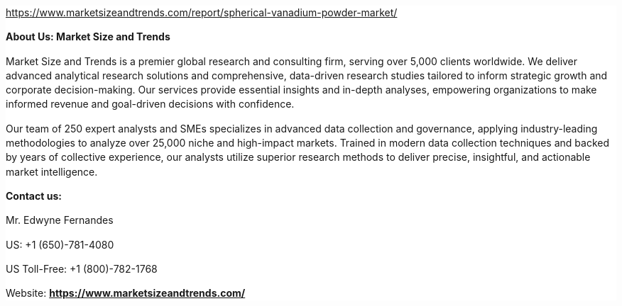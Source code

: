 <a href="https://www.marketsizeandtrends.com/report/spherical-vanadium-powder-market/">https://www.marketsizeandtrends.com/report/spherical-vanadium-powder-market/</a></strong></p><p><strong>About Us: Market Size and Trends</strong></p><p>Market Size and Trends is a premier global research and consulting firm, serving over 5,000 clients worldwide. We deliver advanced analytical research solutions and comprehensive, data-driven research studies tailored to inform strategic growth and corporate decision-making. Our services provide essential insights and in-depth analyses, empowering organizations to make informed revenue and goal-driven decisions with confidence.</p><p>Our team of 250 expert analysts and SMEs specializes in advanced data collection and governance, applying industry-leading methodologies to analyze over 25,000 niche and high-impact markets. Trained in modern data collection techniques and backed by years of collective experience, our analysts utilize superior research methods to deliver precise, insightful, and actionable market intelligence.</p><p><strong>Contact us:</strong></p><p>Mr. Edwyne Fernandes</p><p>US: +1 (650)-781-4080</p><p>US Toll-Free: +1 (800)-782-1768</p><p>Website: <strong><a href="https://www.marketsizeandtrends.com/">https://www.marketsizeandtrends.com/</a></strong></p>
